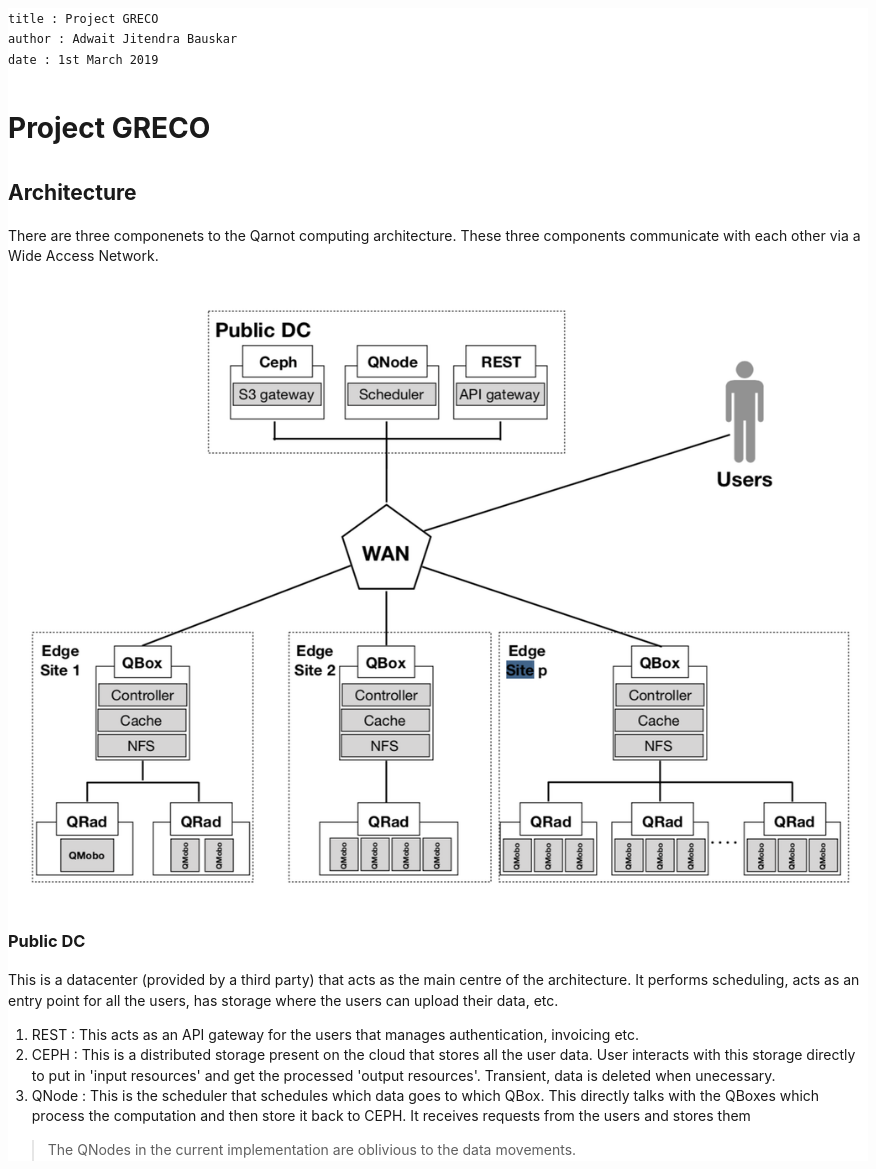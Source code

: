 ```
title : Project GRECO
author : Adwait Jitendra Bauskar
date : 1st March 2019
```

# Project GRECO

## Architecture

There are three componenets to the Qarnot computing architecture. These three components communicate with each other via a Wide Access Network.

![Architecture](GRECOImages/01Architecture.png)

### Public DC
This is a datacenter (provided by a third party) that acts as the main centre of the architecture. It performs scheduling, acts as an entry point for all the users, has storage where the users can upload their data, etc.
1. REST : This acts as an API gateway for the users that manages authentication, invoicing etc.
2. CEPH : This is a distributed storage present on the cloud that stores all the user data. User interacts with this storage directly to put in 'input resources' and get the processed 'output resources'. Transient, data is deleted when unecessary.
3. QNode : This is the scheduler that schedules which data goes to which QBox. This directly talks with the QBoxes which process the computation and then store it back to CEPH. It receives requests from the users and stores them
>The QNodes in the current implementation are oblivious to the data movements. 
